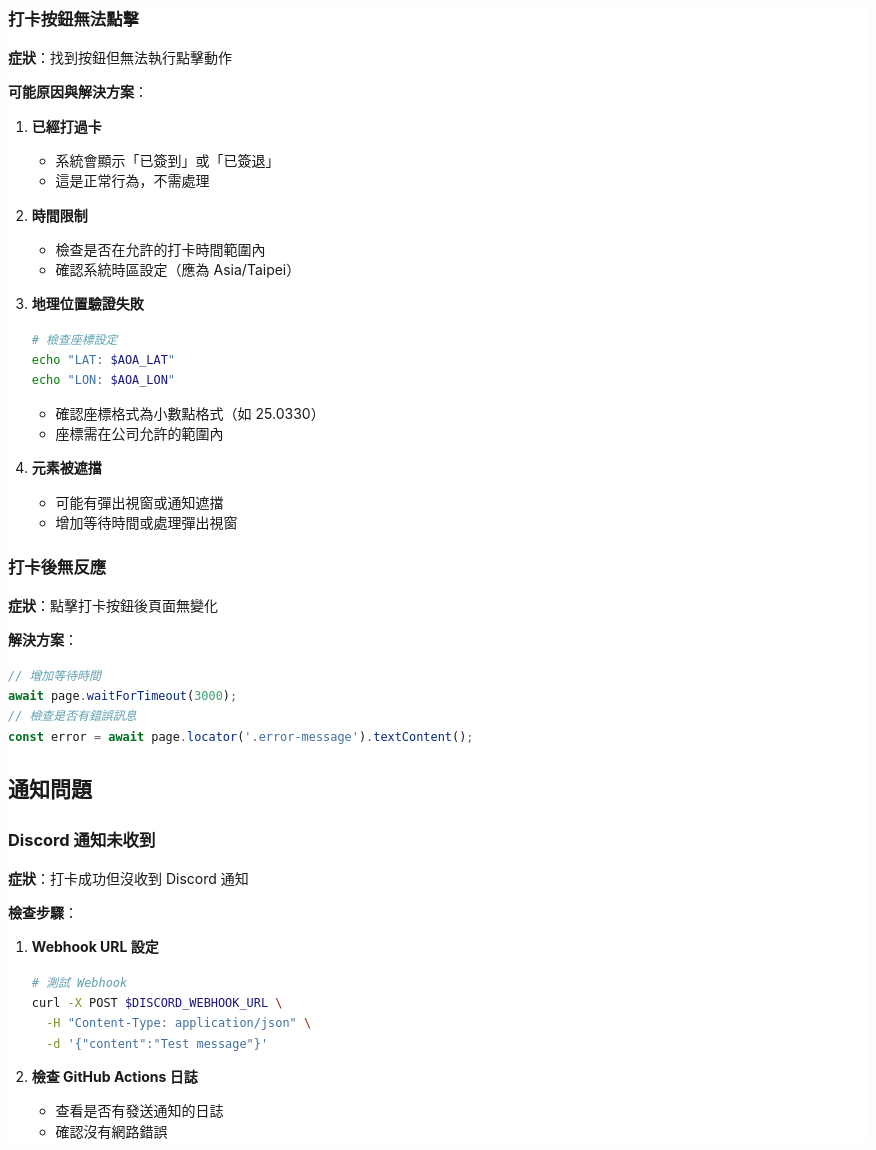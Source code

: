 ### 打卡按鈕無法點擊

**症狀**：找到按鈕但無法執行點擊動作

**可能原因與解決方案**：

1. **已經打過卡**
   - 系統會顯示「已簽到」或「已簽退」
   - 這是正常行為，不需處理

2. **時間限制**
   - 檢查是否在允許的打卡時間範圍內
   - 確認系統時區設定（應為 Asia/Taipei）

3. **地理位置驗證失敗**
   ```bash
   # 檢查座標設定
   echo "LAT: $AOA_LAT"
   echo "LON: $AOA_LON"
   ```
   - 確認座標格式為小數點格式（如 25.0330）
   - 座標需在公司允許的範圍內

4. **元素被遮擋**
   - 可能有彈出視窗或通知遮擋
   - 增加等待時間或處理彈出視窗

### 打卡後無反應

**症狀**：點擊打卡按鈕後頁面無變化

**解決方案**：
```typescript
// 增加等待時間
await page.waitForTimeout(3000);
// 檢查是否有錯誤訊息
const error = await page.locator('.error-message').textContent();
```

## 通知問題

### Discord 通知未收到

**症狀**：打卡成功但沒收到 Discord 通知

**檢查步驟**：

1. **Webhook URL 設定**
   ```bash
   # 測試 Webhook
   curl -X POST $DISCORD_WEBHOOK_URL \
     -H "Content-Type: application/json" \
     -d '{"content":"Test message"}'
   ```

2. **檢查 GitHub Actions 日誌**
   - 查看是否有發送通知的日誌
   - 確認沒有網路錯誤
